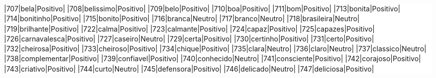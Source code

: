 |707|bela|Positivo|
|708|belissimo|Positivo|
|709|belo|Positivo|
|710|boa|Positivo|
|711|bom|Positivo|
|713|bonita|Positivo|
|714|bonitinho|Positivo|
|715|bonito|Positivo|
|716|branca|Neutro|
|717|branco|Neutro|
|718|brasileira|Neutro|
|719|brilhante|Positivo|
|722|calma|Positivo|
|723|calmante|Positivo|
|724|capaz|Positivo|
|725|capazes|Positivo|
|726|carnavalesca|Positivo|
|727|caseiro|Neutro|
|729|certa|Positivo|
|730|certinho|Positivo|
|731|certo|Positivo|
|732|cheirosa|Positivo|
|733|cheiroso|Positivo|
|734|chique|Positivo|
|735|clara|Neutro|
|736|claro|Neutro|
|737|classico|Neutro|
|738|complementar|Positivo|
|739|confiavel|Positivo|
|740|conhecido|Neutro|
|741|consciente|Positivo|
|742|corajoso|Positivo|
|743|criativo|Positivo|
|744|curto|Neutro|
|745|defensora|Positivo|
|746|delicado|Neutro|
|747|deliciosa|Positivo|